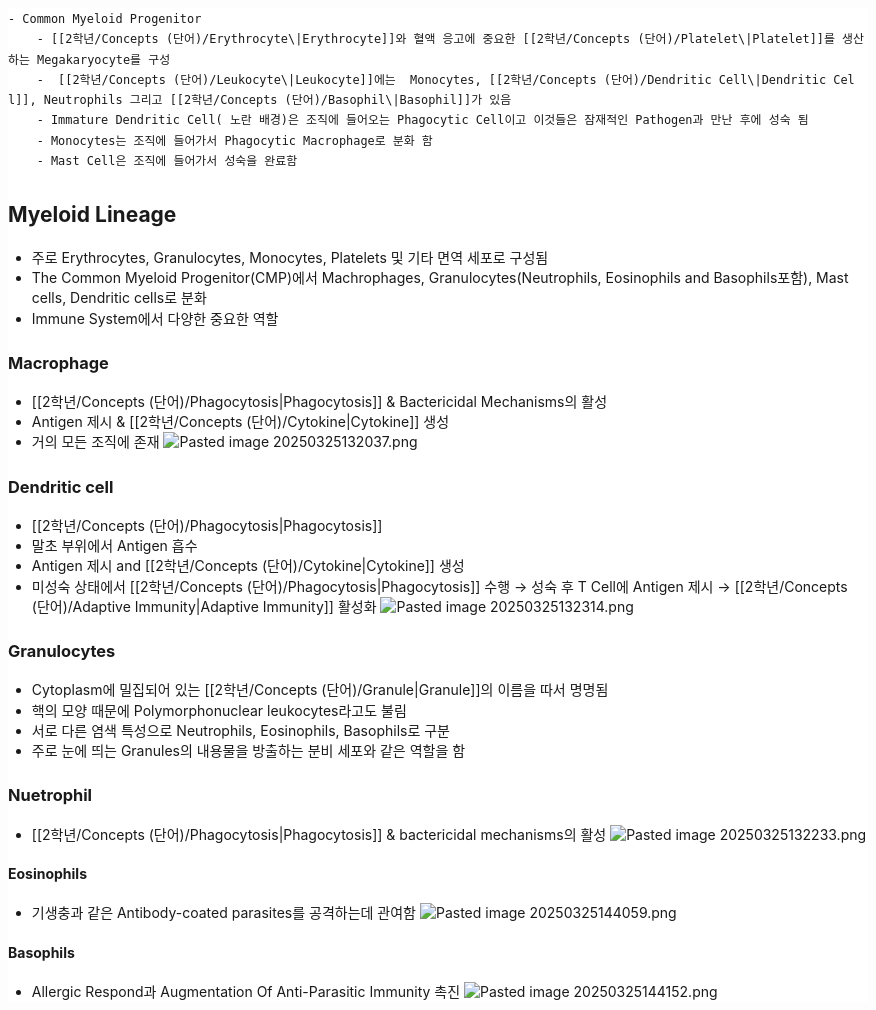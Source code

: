 	- Common Myeloid Progenitor
		- [[2학년/Concepts (단어)/Erythrocyte\|Erythrocyte]]와 혈액 응고에 중요한 [[2학년/Concepts (단어)/Platelet\|Platelet]]를 생산하는 Megakaryocyte를 구성
		-  [[2학년/Concepts (단어)/Leukocyte\|Leukocyte]]에는  Monocytes, [[2학년/Concepts (단어)/Dendritic Cell\|Dendritic Cell]], Neutrophils 그리고 [[2학년/Concepts (단어)/Basophil\|Basophil]]가 있음
		- Immature Dendritic Cell( 노란 배경)은 조직에 들어오는 Phagocytic Cell이고 이것들은 잠재적인 Pathogen과 만난 후에 성숙 됨
		- Monocytes는 조직에 들어가서 Phagocytic Macrophage로 분화 함
		- Mast Cell은 조직에 들어가서 성숙을 완료함
	


## Myeloid Lineage 
- 주로 Erythrocytes, Granulocytes, Monocytes, Platelets 및 기타 면역 세포로 구성됨
- The Common Myeloid Progenitor(CMP)에서 Machrophages, Granulocytes(Neutrophils, Eosinophils and Basophils포함), Mast cells, Dendritic cells로 분화
- Immune System에서 다양한 중요한 역할

### Macrophage
- [[2학년/Concepts (단어)/Phagocytosis\|Phagocytosis]] & Bactericidal Mechanisms의 활성
- Antigen 제시 & [[2학년/Concepts (단어)/Cytokine\|Cytokine]] 생성
- 거의 모든 조직에 존재
![Pasted image 20250325132037.png](/img/user/%EB%A9%B4%EC%97%AD%ED%95%99/Figure/Pasted%20image%2020250325132037.png)



### Dendritic cell
- [[2학년/Concepts (단어)/Phagocytosis\|Phagocytosis]]
- 말초 부위에서 Antigen 흡수
- Antigen 제시 and [[2학년/Concepts (단어)/Cytokine\|Cytokine]] 생성
- 미성숙 상태에서 [[2학년/Concepts (단어)/Phagocytosis\|Phagocytosis]] 수행 → 성숙 후 T Cell에 Antigen 제시 
  → [[2학년/Concepts (단어)/Adaptive Immunity\|Adaptive Immunity]] 활성화
![Pasted image 20250325132314.png](/img/user/%EB%A9%B4%EC%97%AD%ED%95%99/Figure/Pasted%20image%2020250325132314.png)


### Granulocytes
- Cytoplasm에 밀집되어 있는 [[2학년/Concepts (단어)/Granule\|Granule]]의 이름을 따서 명명됨
- 핵의 모양 때문에 Polymorphonuclear leukocytes라고도 불림
- 서로 다른 염색 특성으로 Neutrophils, Eosinophils, Basophils로 구분
- 주로 눈에 띄는 Granules의 내용물을 방출하는 분비 세포와 같은 역할을 함

### Nuetrophil
- [[2학년/Concepts (단어)/Phagocytosis\|Phagocytosis]] & bactericidal mechanisms의 활성
![Pasted image 20250325132233.png](/img/user/%EB%A9%B4%EC%97%AD%ED%95%99/Figure/Pasted%20image%2020250325132233.png)

#### Eosinophils
- 기생충과 같은 Antibody-coated parasites를 공격하는데 관여함
![Pasted image 20250325144059.png](/img/user/%EB%A9%B4%EC%97%AD%ED%95%99/Figure/Pasted%20image%2020250325144059.png)

#### Basophils
- Allergic Respond과 Augmentation Of Anti-Parasitic Immunity 촉진
![Pasted image 20250325144152.png](/img/user/%EB%A9%B4%EC%97%AD%ED%95%99/Figure/Pasted%20image%2020250325144152.png)
